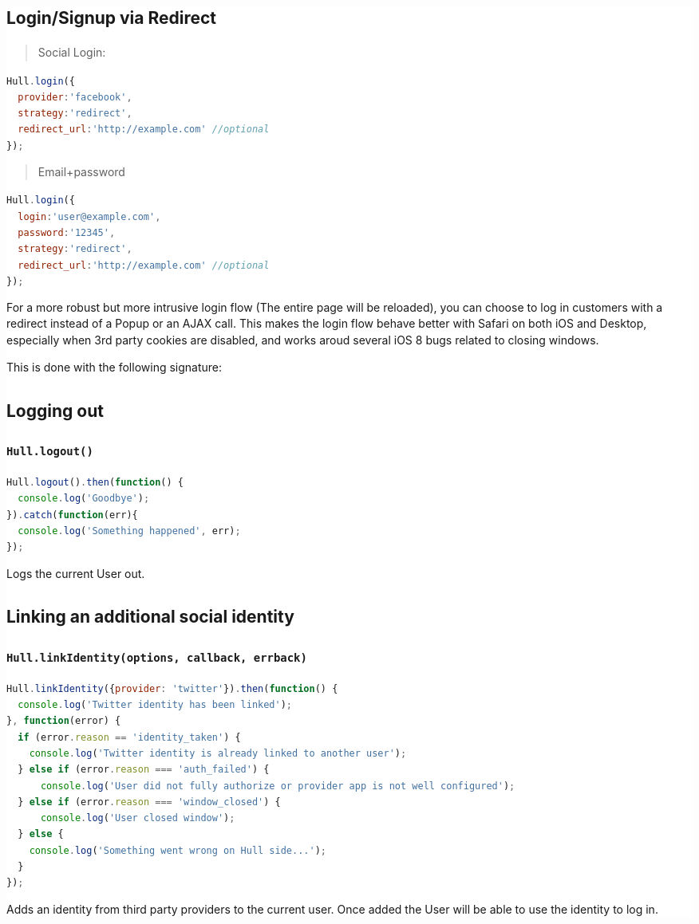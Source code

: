 ## Login/Signup via Redirect

> Social Login:

```js
Hull.login({
  provider:'facebook',
  strategy:'redirect',
  redirect_url:'http://example.com' //optional
});
```

> Email+password

```js
Hull.login({
  login:'user@example.com',
  password:'12345',
  strategy:'redirect',
  redirect_url:'http://example.com' //optional
});
```

For a more robust but more intrusive login flow (The entire page will be reloaded), you can choose to log in customers with a redirect instead of a Popup or an AJAX call. This makes the login flow behave better with Safari on both iOS and Desktop, especially when 3rd party cookies are disabled, and works aroud several iOS 8 bugs related to closing windows.

This is done with the following signature:

## Logging out
### `Hull.logout()`
```js
Hull.logout().then(function() {
  console.log('Goodbye');
}).catch(function(err){
  console.log('Something happened', err);
});
```
Logs the current User out.

## Linking an additional social identity
### `Hull.linkIdentity(options, callback, errback)`
```js
Hull.linkIdentity({provider: 'twitter'}).then(function() {
  console.log('Twitter identity has been linked');
}, function(error) {
  if (error.reason == 'identity_taken') {
    console.log('Twitter identity is already linked to another user');
  } else if (error.reason === 'auth_failed') {
      console.log('User did not fully authorize or provider app is not well configured');
  } else if (error.reason === 'window_closed') {
      console.log('User closed window');
  } else {
    console.log('Something went wrong on Hull side...');
  }
});
```
Adds an identity from third party providers to the current user.
Once added the User will be able to use the identity to log in.

